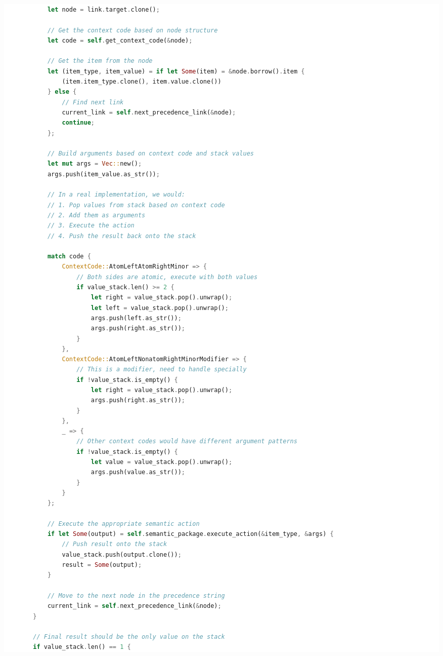 ```rust
            let node = link.target.clone();
            
            // Get the context code based on node structure
            let code = self.get_context_code(&node);
            
            // Get the item from the node
            let (item_type, item_value) = if let Some(item) = &node.borrow().item {
                (item.item_type.clone(), item.value.clone())
            } else {
                // Find next link
                current_link = self.next_precedence_link(&node);
                continue;
            };
            
            // Build arguments based on context code and stack values
            let mut args = Vec::new();
            args.push(item_value.as_str());
            
            // In a real implementation, we would:
            // 1. Pop values from stack based on context code
            // 2. Add them as arguments
            // 3. Execute the action
            // 4. Push the result back onto the stack
            
            match code {
                ContextCode::AtomLeftAtomRightMinor => {
                    // Both sides are atomic, execute with both values
                    if value_stack.len() >= 2 {
                        let right = value_stack.pop().unwrap();
                        let left = value_stack.pop().unwrap();
                        args.push(left.as_str());
                        args.push(right.as_str());
                    }
                },
                ContextCode::AtomLeftNonatomRightMinorModifier => {
                    // This is a modifier, need to handle specially
                    if !value_stack.is_empty() {
                        let right = value_stack.pop().unwrap();
                        args.push(right.as_str());
                    }
                },
                _ => {
                    // Other context codes would have different argument patterns
                    if !value_stack.is_empty() {
                        let value = value_stack.pop().unwrap();
                        args.push(value.as_str());
                    }
                }
            };
            
            // Execute the appropriate semantic action
            if let Some(output) = self.semantic_package.execute_action(&item_type, &args) {
                // Push result onto the stack
                value_stack.push(output.clone());
                result = Some(output);
            }
            
            // Move to the next node in the precedence string
            current_link = self.next_precedence_link(&node);
        }
        
        // Final result should be the only value on the stack
        if value_stack.len() == 1 {
```